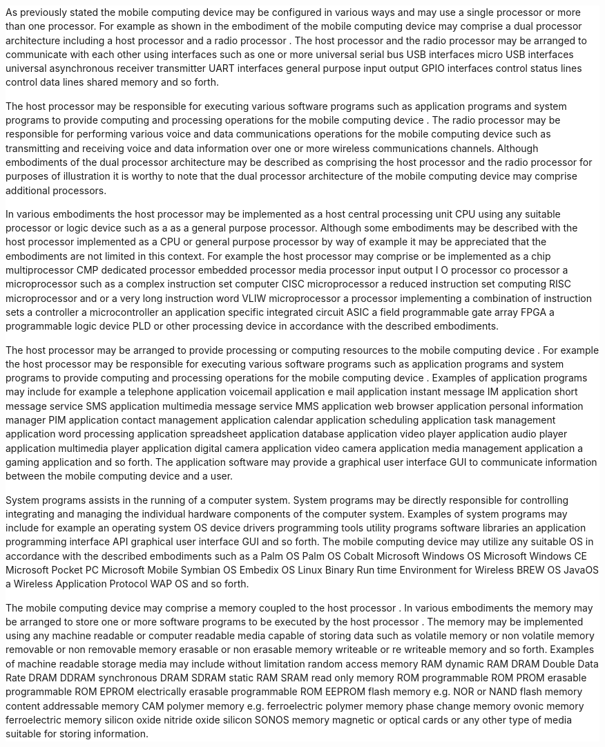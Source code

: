As previously stated the mobile computing device may be configured in various ways and may use a single processor or more than one processor. For example as shown in the embodiment of the mobile computing device may comprise a dual processor architecture including a host processor and a radio processor . The host processor and the radio processor may be arranged to communicate with each other using interfaces such as one or more universal serial bus USB interfaces micro USB interfaces universal asynchronous receiver transmitter UART interfaces general purpose input output GPIO interfaces control status lines control data lines shared memory and so forth.

The host processor may be responsible for executing various software programs such as application programs and system programs to provide computing and processing operations for the mobile computing device . The radio processor may be responsible for performing various voice and data communications operations for the mobile computing device such as transmitting and receiving voice and data information over one or more wireless communications channels. Although embodiments of the dual processor architecture may be described as comprising the host processor and the radio processor for purposes of illustration it is worthy to note that the dual processor architecture of the mobile computing device may comprise additional processors.

In various embodiments the host processor may be implemented as a host central processing unit CPU using any suitable processor or logic device such as a as a general purpose processor. Although some embodiments may be described with the host processor implemented as a CPU or general purpose processor by way of example it may be appreciated that the embodiments are not limited in this context. For example the host processor may comprise or be implemented as a chip multiprocessor CMP dedicated processor embedded processor media processor input output I O processor co processor a microprocessor such as a complex instruction set computer CISC microprocessor a reduced instruction set computing RISC microprocessor and or a very long instruction word VLIW microprocessor a processor implementing a combination of instruction sets a controller a microcontroller an application specific integrated circuit ASIC a field programmable gate array FPGA a programmable logic device PLD or other processing device in accordance with the described embodiments.

The host processor may be arranged to provide processing or computing resources to the mobile computing device . For example the host processor may be responsible for executing various software programs such as application programs and system programs to provide computing and processing operations for the mobile computing device . Examples of application programs may include for example a telephone application voicemail application e mail application instant message IM application short message service SMS application multimedia message service MMS application web browser application personal information manager PIM application contact management application calendar application scheduling application task management application word processing application spreadsheet application database application video player application audio player application multimedia player application digital camera application video camera application media management application a gaming application and so forth. The application software may provide a graphical user interface GUI to communicate information between the mobile computing device and a user.

System programs assists in the running of a computer system. System programs may be directly responsible for controlling integrating and managing the individual hardware components of the computer system. Examples of system programs may include for example an operating system OS device drivers programming tools utility programs software libraries an application programming interface API graphical user interface GUI and so forth. The mobile computing device may utilize any suitable OS in accordance with the described embodiments such as a Palm OS Palm OS Cobalt Microsoft Windows OS Microsoft Windows CE Microsoft Pocket PC Microsoft Mobile Symbian OS Embedix OS Linux Binary Run time Environment for Wireless BREW OS JavaOS a Wireless Application Protocol WAP OS and so forth.

The mobile computing device may comprise a memory coupled to the host processor . In various embodiments the memory may be arranged to store one or more software programs to be executed by the host processor . The memory may be implemented using any machine readable or computer readable media capable of storing data such as volatile memory or non volatile memory removable or non removable memory erasable or non erasable memory writeable or re writeable memory and so forth. Examples of machine readable storage media may include without limitation random access memory RAM dynamic RAM DRAM Double Data Rate DRAM DDRAM synchronous DRAM SDRAM static RAM SRAM read only memory ROM programmable ROM PROM erasable programmable ROM EPROM electrically erasable programmable ROM EEPROM flash memory e.g. NOR or NAND flash memory content addressable memory CAM polymer memory e.g. ferroelectric polymer memory phase change memory ovonic memory ferroelectric memory silicon oxide nitride oxide silicon SONOS memory magnetic or optical cards or any other type of media suitable for storing information.
